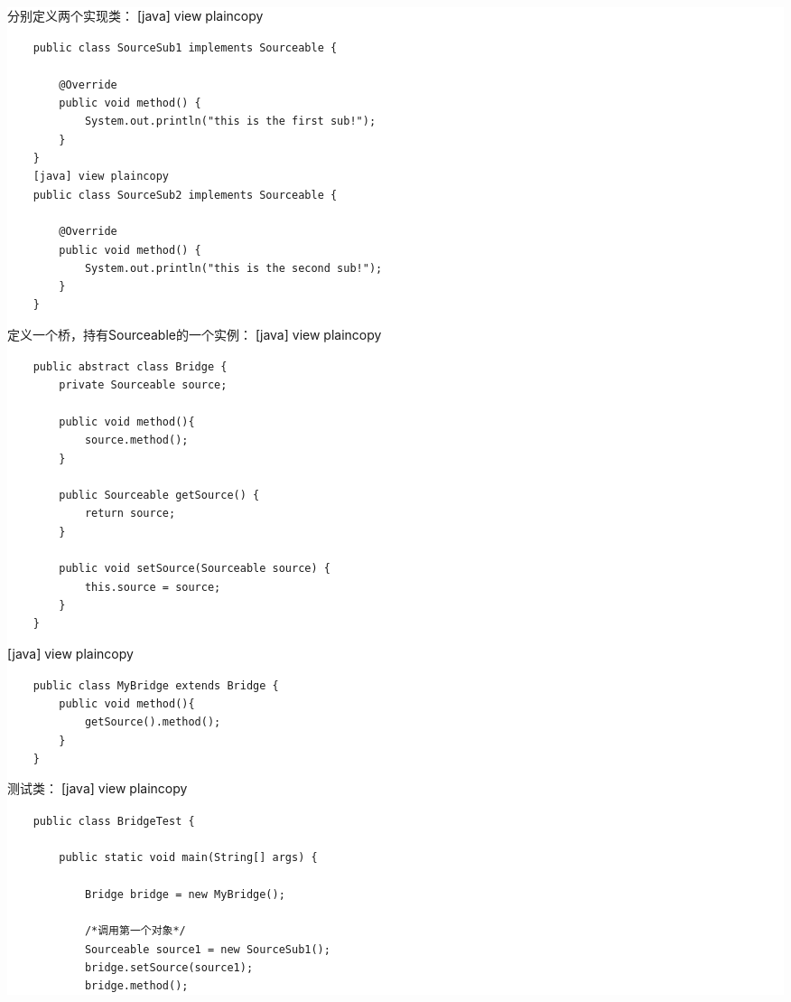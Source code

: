 分别定义两个实现类：
[java] view plaincopy

        public class SourceSub1 implements Sourceable {  
          
            @Override  
            public void method() {  
                System.out.println("this is the first sub!");  
            }  
        }  
        [java] view plaincopy
        public class SourceSub2 implements Sourceable {  
          
            @Override  
            public void method() {  
                System.out.println("this is the second sub!");  
            }  
        }  
        
定义一个桥，持有Sourceable的一个实例：
[java] view plaincopy

        public abstract class Bridge {  
            private Sourceable source;  
          
            public void method(){  
                source.method();  
            }  
              
            public Sourceable getSource() {  
                return source;  
            }  
          
            public void setSource(Sourceable source) {  
                this.source = source;  
            }  
        }  
        
[java] view plaincopy

        public class MyBridge extends Bridge {  
            public void method(){  
                getSource().method();  
            }  
        }  
        
测试类：
[java] view plaincopy

        public class BridgeTest {  
              
            public static void main(String[] args) {  
                  
                Bridge bridge = new MyBridge();  
                  
                /*调用第一个对象*/  
                Sourceable source1 = new SourceSub1();  
                bridge.setSource(source1);  
                bridge.method();  
                  
